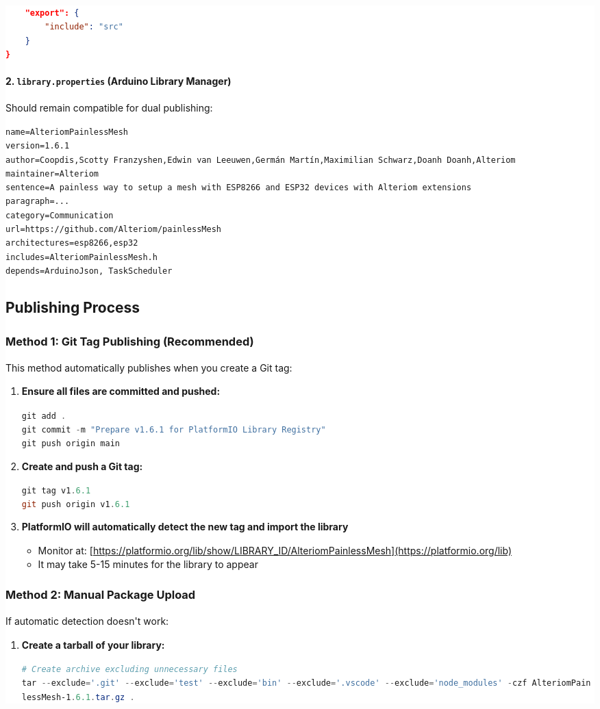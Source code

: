 ```json
    "export": {
        "include": "src"
    }
}
```

#### 2. `library.properties` (Arduino Library Manager)
Should remain compatible for dual publishing:
```properties
name=AlteriomPainlessMesh
version=1.6.1
author=Coopdis,Scotty Franzyshen,Edwin van Leeuwen,Germán Martín,Maximilian Schwarz,Doanh Doanh,Alteriom
maintainer=Alteriom
sentence=A painless way to setup a mesh with ESP8266 and ESP32 devices with Alteriom extensions
paragraph=...
category=Communication
url=https://github.com/Alteriom/painlessMesh
architectures=esp8266,esp32
includes=AlteriomPainlessMesh.h
depends=ArduinoJson, TaskScheduler
```

## Publishing Process

### Method 1: Git Tag Publishing (Recommended)

This method automatically publishes when you create a Git tag:

1. **Ensure all files are committed and pushed:**
   ```powershell
   git add .
   git commit -m "Prepare v1.6.1 for PlatformIO Library Registry"
   git push origin main
   ```

2. **Create and push a Git tag:**
   ```powershell
   git tag v1.6.1
   git push origin v1.6.1
   ```

3. **PlatformIO will automatically detect the new tag and import the library**
   - Monitor at: [https://platformio.org/lib/show/LIBRARY_ID/AlteriomPainlessMesh](https://platformio.org/lib)
   - It may take 5-15 minutes for the library to appear

### Method 2: Manual Package Upload

If automatic detection doesn't work:

1. **Create a tarball of your library:**
   ```powershell
   # Create archive excluding unnecessary files
   tar --exclude='.git' --exclude='test' --exclude='bin' --exclude='.vscode' --exclude='node_modules' -czf AlteriomPainlessMesh-1.6.1.tar.gz .
   ```
